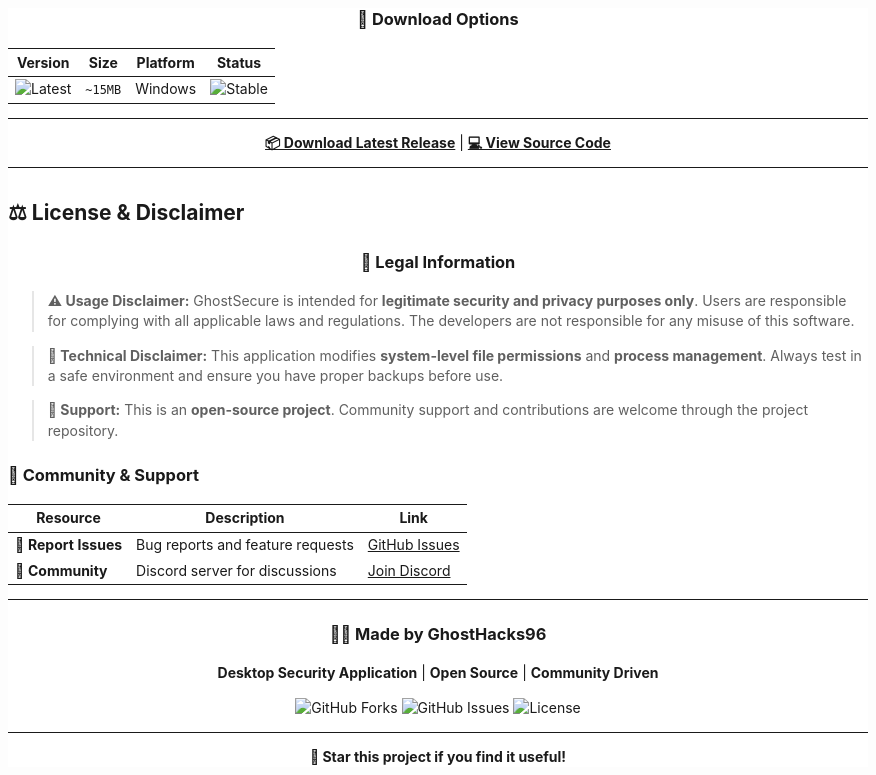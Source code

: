 <div align="center">

### 💾 **Download Options**

| Version | Size | Platform | Status |
|---------|------|----------|---------|
| ![Latest](https://img.shields.io/badge/Latest-v2.1.0-brightgreen) | `~15MB` | Windows | ![Stable](https://img.shields.io/badge/Status-Stable-success) |

---

**[📦 Download Latest Release](https://github.com/ghosthacks96/ghostsecure/releases)** | **[💻 View Source Code](https://github.com/ghosthacks96/ghostsecure)**

</div>

---

## ⚖️ License & Disclaimer

<div align="center">

### 📜 **Legal Information**

</div>

> **⚠️ Usage Disclaimer:** GhostSecure is intended for **legitimate security and privacy purposes only**. Users are responsible for complying with all applicable laws and regulations. The developers are not responsible for any misuse of this software.

> **🔧 Technical Disclaimer:** This application modifies **system-level file permissions** and **process management**. Always test in a safe environment and ensure you have proper backups before use.

> **💬 Support:** This is an **open-source project**. Community support and contributions are welcome through the project repository.

### 🤝 **Community & Support**

| Resource | Description | Link |
|----------|-------------|------|
| **🐛 Report Issues** | Bug reports and feature requests | [GitHub Issues](/issues) |
| **💬 Community** | Discord server for discussions | [Join Discord](https://discord.gg/Pn5U4whfnd) |

---

<div align="center">

### 👨‍💻 **Made by GhostHacks96**

**Desktop Security Application** | **Open Source** | **Community Driven**

![GitHub Forks](https://img.shields.io/github/forks/ghosthacks96/ghostsecure?style=social)
![GitHub Issues](https://img.shields.io/github/issues/ghosthacks96/ghostsecure)
![License](https://img.shields.io/github/license/ghosthacks96/ghostsecure)

---

**🌟 Star this project if you find it useful!**

</div>
